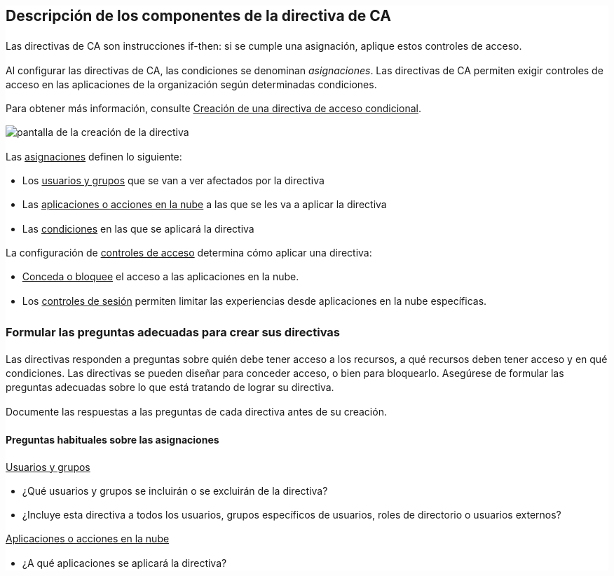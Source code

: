 ## <a name="understand-ca-policy-components"></a>Descripción de los componentes de la directiva de CA
Las directivas de CA son instrucciones if-then: si se cumple una asignación, aplique estos controles de acceso.

Al configurar las directivas de CA, las condiciones se denominan *asignaciones*. Las directivas de CA permiten exigir controles de acceso en las aplicaciones de la organización según determinadas condiciones.


Para obtener más información, consulte [Creación de una directiva de acceso condicional](concept-conditional-access-policies.md).

![pantalla de la creación de la directiva](media/plan-conditional-access/create-policy.png)

Las [asignaciones](concept-conditional-access-policies.md#assignments) definen lo siguiente:

* Los [usuarios y grupos](concept-conditional-access-users-groups.md) que se van a ver afectados por la directiva

* Las [aplicaciones o acciones en la nube](concept-conditional-access-cloud-apps.md) a las que se les va a aplicar la directiva 

* Las [condiciones](concept-conditional-access-conditions.md) en las que se aplicará la directiva

La configuración de [controles de acceso](concept-conditional-access-policies.md) determina cómo aplicar una directiva:

* [Conceda o bloquee](concept-conditional-access-grant.md) el acceso a las aplicaciones en la nube.

* Los [controles de sesión](concept-conditional-access-session.md) permiten limitar las experiencias desde aplicaciones en la nube específicas.

### <a name="ask-the-right-questions-to-build-your-policies"></a>Formular las preguntas adecuadas para crear sus directivas

Las directivas responden a preguntas sobre quién debe tener acceso a los recursos, a qué recursos deben tener acceso y en qué condiciones. Las directivas se pueden diseñar para conceder acceso, o bien para bloquearlo. Asegúrese de formular las preguntas adecuadas sobre lo que está tratando de lograr su directiva. 

Documente las respuestas a las preguntas de cada directiva antes de su creación. 

#### <a name="common-questions-about-assignments"></a>Preguntas habituales sobre las asignaciones

[Usuarios y grupos](concept-conditional-access-users-groups.md)

* ¿Qué usuarios y grupos se incluirán o se excluirán de la directiva?

* ¿Incluye esta directiva a todos los usuarios, grupos específicos de usuarios, roles de directorio o usuarios externos?

[Aplicaciones o acciones en la nube](concept-conditional-access-cloud-apps.md)

* ¿A qué aplicaciones se aplicará la directiva?

